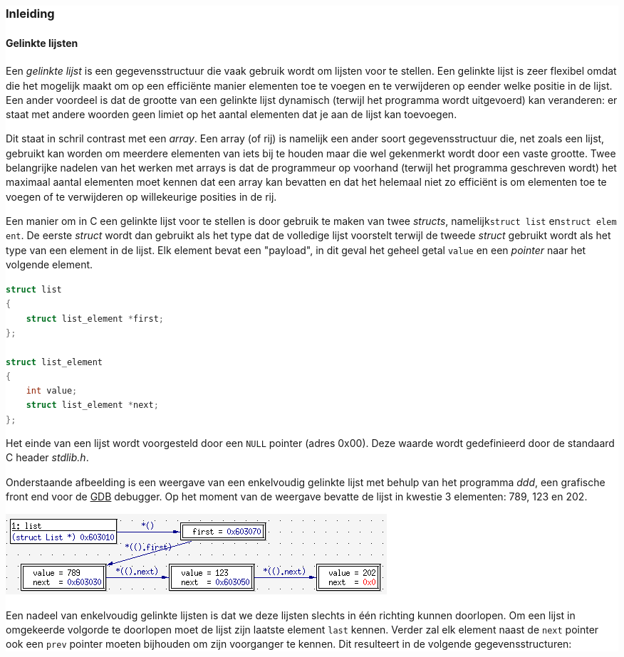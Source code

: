 ### Inleiding

#### Gelinkte lijsten

Een *gelinkte lijst* is een gegevensstructuur die vaak gebruik wordt om lijsten voor te stellen. Een gelinkte lijst is zeer flexibel omdat die het mogelijk maakt om op een efficiënte manier elementen toe te voegen en te verwijderen op eender welke positie in de lijst. Een ander voordeel is dat de grootte van een gelinkte lijst dynamisch (terwijl het programma wordt uitgevoerd) kan veranderen: er staat met andere woorden geen limiet op het aantal elementen dat je aan de lijst kan toevoegen. 

Dit staat in schril contrast met een *array*. Een array (of rij) is namelijk een ander soort gegevensstructuur die, net zoals een lijst, gebruikt kan worden om meerdere elementen van iets bij te houden maar die wel gekenmerkt wordt door een vaste grootte. Twee belangrijke nadelen van het werken met arrays is dat de programmeur op voorhand (terwijl het programma geschreven wordt) het maximaal aantal elementen moet kennen dat een array kan bevatten en dat het helemaal niet zo efficiënt is om elementen toe te voegen of te verwijderen op willekeurige posities in de rij.

Een manier om in C een gelinkte lijst voor te stellen is door gebruik te maken van twee *structs*, namelijk`struct list` en`struct element`. De eerste *struct* wordt dan gebruikt als het type dat de volledige lijst voorstelt terwijl de tweede *struct* gebruikt wordt als het type van een element in de lijst. Elk element bevat een "payload", in dit geval het geheel getal `value` en een *pointer* naar het volgende element.

```c
struct list
{
    struct list_element *first;
};

struct list_element
{
    int value;
    struct list_element *next;
};
```

Het einde van een lijst wordt voorgesteld door een `NULL` pointer (adres 0x00). Deze waarde wordt gedefinieerd door de standaard C header *stdlib.h*.

Onderstaande afbeelding is een weergave van een enkelvoudig gelinkte lijst met behulp van het programma *ddd*, een grafische front end voor de [GDB](https://www.gnu.org/software/gdb/) debugger.  Op het moment van de weergave bevatte de lijst in kwestie 3 elementen: 789, 123 en 202.



![Afbeelding van enkelvoudig gelinkte lijst](slist.png)


Een nadeel van enkelvoudig gelinkte lijsten is dat we deze lijsten slechts in één richting kunnen doorlopen. Om een lijst in omgekeerde volgorde te doorlopen moet de lijst zijn laatste element `last` kennen. Verder zal elk element naast de `next` pointer ook een `prev` pointer moeten bijhouden om zijn voorganger te kennen. Dit resulteert in de volgende gegevensstructuren:

